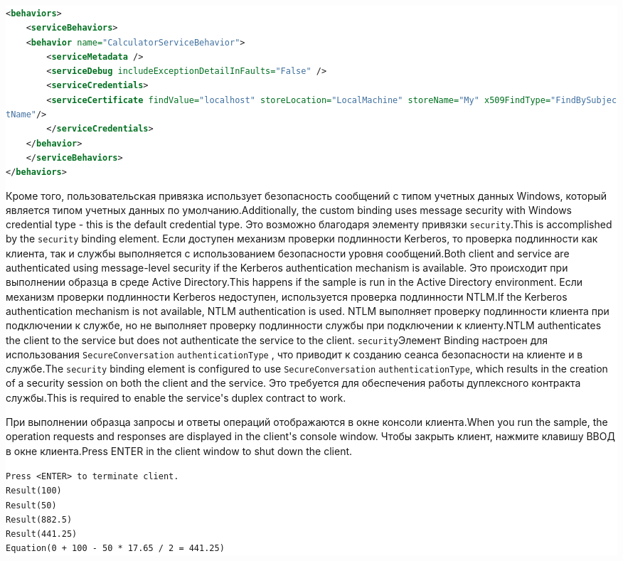 ```xml
<behaviors>
    <serviceBehaviors>
    <behavior name="CalculatorServiceBehavior">
        <serviceMetadata />
        <serviceDebug includeExceptionDetailInFaults="False" />
        <serviceCredentials>
        <serviceCertificate findValue="localhost" storeLocation="LocalMachine" storeName="My" x509FindType="FindBySubjectName"/>
        </serviceCredentials>
    </behavior>
    </serviceBehaviors>
</behaviors>
```

<span data-ttu-id="af724-125">Кроме того, пользовательская привязка использует безопасность сообщений с типом учетных данных Windows, который является типом учетных данных по умолчанию.</span><span class="sxs-lookup"><span data-stu-id="af724-125">Additionally, the custom binding uses message security with Windows credential type - this is the default credential type.</span></span> <span data-ttu-id="af724-126">Это возможно благодаря элементу привязки `security`.</span><span class="sxs-lookup"><span data-stu-id="af724-126">This is accomplished by the `security` binding element.</span></span> <span data-ttu-id="af724-127">Если доступен механизм проверки подлинности Kerberos, то проверка подлинности как клиента, так и службы выполняется с использованием безопасности уровня сообщений.</span><span class="sxs-lookup"><span data-stu-id="af724-127">Both client and service are authenticated using message-level security if the Kerberos authentication mechanism is available.</span></span> <span data-ttu-id="af724-128">Это происходит при выполнении образца в среде Active Directory.</span><span class="sxs-lookup"><span data-stu-id="af724-128">This happens if the sample is run in the Active Directory environment.</span></span> <span data-ttu-id="af724-129">Если механизм проверки подлинности Kerberos недоступен, используется проверка подлинности NTLM.</span><span class="sxs-lookup"><span data-stu-id="af724-129">If the Kerberos authentication mechanism is not available, NTLM authentication is used.</span></span> <span data-ttu-id="af724-130">NTLM выполняет проверку подлинности клиента при подключении к службе, но не выполняет проверку подлинности службы при подключении к клиенту.</span><span class="sxs-lookup"><span data-stu-id="af724-130">NTLM authenticates the client to the service but does not authenticate the service to the client.</span></span> <span data-ttu-id="af724-131">`security`Элемент Binding настроен для использования `SecureConversation` `authenticationType` , что приводит к созданию сеанса безопасности на клиенте и в службе.</span><span class="sxs-lookup"><span data-stu-id="af724-131">The `security` binding element is configured to use `SecureConversation` `authenticationType`, which results in the creation of a security session on both the client and the service.</span></span> <span data-ttu-id="af724-132">Это требуется для обеспечения работы дуплексного контракта службы.</span><span class="sxs-lookup"><span data-stu-id="af724-132">This is required to enable the service's duplex contract to work.</span></span>

<span data-ttu-id="af724-133">При выполнении образца запросы и ответы операций отображаются в окне консоли клиента.</span><span class="sxs-lookup"><span data-stu-id="af724-133">When you run the sample, the operation requests and responses are displayed in the client's console window.</span></span> <span data-ttu-id="af724-134">Чтобы закрыть клиент, нажмите клавишу ВВОД в окне клиента.</span><span class="sxs-lookup"><span data-stu-id="af724-134">Press ENTER in the client window to shut down the client.</span></span>

```console
Press <ENTER> to terminate client.
Result(100)
Result(50)
Result(882.5)
Result(441.25)
Equation(0 + 100 - 50 * 17.65 / 2 = 441.25)
```
